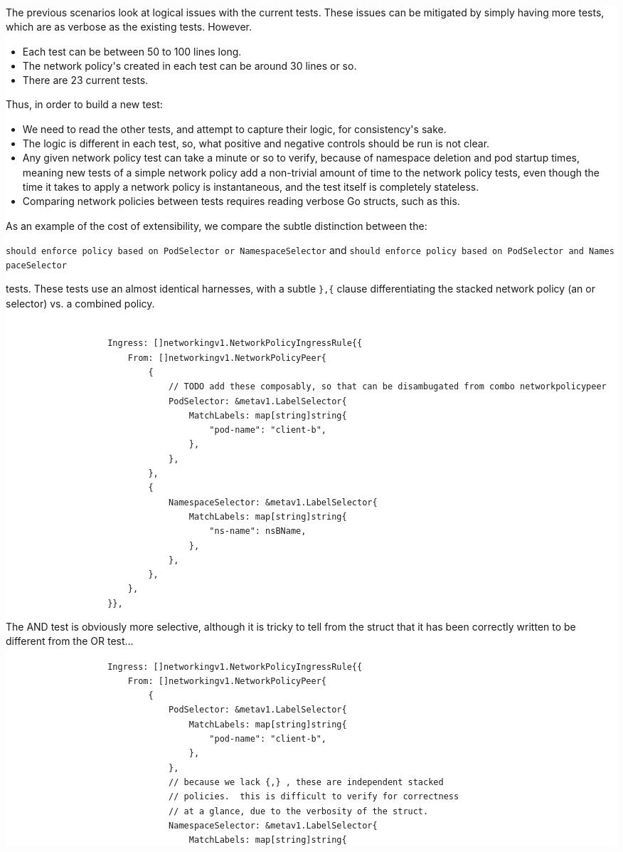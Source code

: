 The previous scenarios look at logical issues with the current tests.  These issues can be mitigated by simply having more tests, which are as verbose as the existing tests.  However.
 
- Each test can be between 50 to 100 lines long.
- The network policy's created in each test can be around 30 lines or so.
- There are 23 current tests.
 
Thus, in order to build a new test:
 
- We need to read the other tests, and attempt to capture their logic, for consistency's sake.
- The logic is different in each test, so, what positive and negative controls should be run
is not clear.
- Any given network policy test can take a minute or so to verify, because of namespace
deletion and pod startup times, meaning new tests of a simple network policy add a non-trivial
amount of time to the network policy tests, even though the time it takes to apply a network
policy is instantaneous, and the test itself is completely stateless.
- Comparing network policies between tests requires reading verbose Go structs, such as this.
 
As an example of the cost of extensibility, we compare the subtle distinction between the:
 
`should enforce policy based on PodSelector or NamespaceSelector`
and
`should enforce policy based on PodSelector and NamespaceSelector`
 
tests.  These tests use an almost identical harnesses, with a subtle `},{` clause
differentiating the stacked network policy (an or selector) vs. a combined policy.
 
```
 
                    Ingress: []networkingv1.NetworkPolicyIngressRule{{
                        From: []networkingv1.NetworkPolicyPeer{
                            {
                                // TODO add these composably, so that can be disambugated from combo networkpolicypeer
                                PodSelector: &metav1.LabelSelector{
                                    MatchLabels: map[string]string{
                                        "pod-name": "client-b",
                                    },
                                },
                            },
                            {
                                NamespaceSelector: &metav1.LabelSelector{
                                    MatchLabels: map[string]string{
                                        "ns-name": nsBName,
                                    },
                                },
                            },
                        },
                    }},
```
 
The AND test is obviously more selective, although it is tricky to tell from the struct that
it has been correctly written to be different from the OR test...
 
```
                    Ingress: []networkingv1.NetworkPolicyIngressRule{{
                        From: []networkingv1.NetworkPolicyPeer{
                            {
                                PodSelector: &metav1.LabelSelector{
                                    MatchLabels: map[string]string{
                                        "pod-name": "client-b",
                                    },
                                },
                                // because we lack {,} , these are independent stacked
                                // policies.  this is difficult to verify for correctness
                                // at a glance, due to the verbosity of the struct. 
                                NamespaceSelector: &metav1.LabelSelector{
                                    MatchLabels: map[string]string{
```